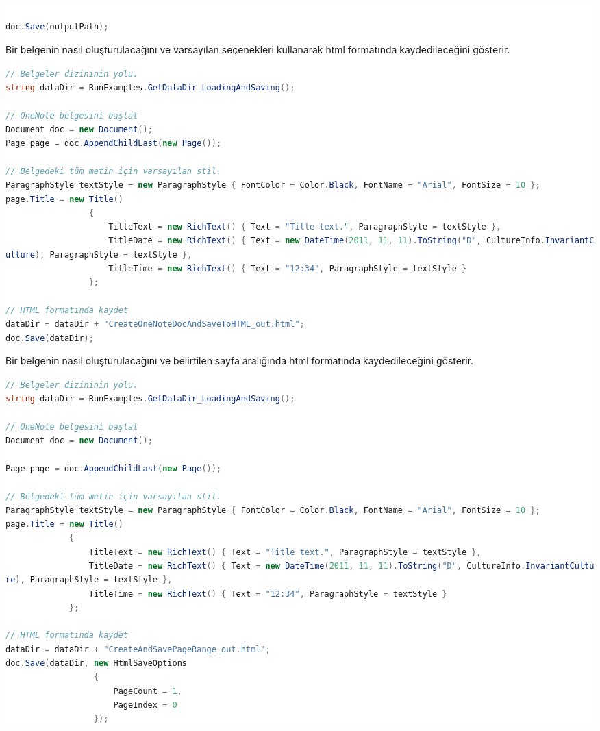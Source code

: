 ```csharp

doc.Save(outputPath);
```

Bir belgenin nasıl oluşturulacağını ve varsayılan seçenekleri kullanarak html formatında kaydedileceğini gösterir.

```csharp
// Belgeler dizininin yolu.
string dataDir = RunExamples.GetDataDir_LoadingAndSaving();

// OneNote belgesini başlat
Document doc = new Document();
Page page = doc.AppendChildLast(new Page());

// Belgedeki tüm metin için varsayılan stil.
ParagraphStyle textStyle = new ParagraphStyle { FontColor = Color.Black, FontName = "Arial", FontSize = 10 };
page.Title = new Title()
                 {
                     TitleText = new RichText() { Text = "Title text.", ParagraphStyle = textStyle },
                     TitleDate = new RichText() { Text = new DateTime(2011, 11, 11).ToString("D", CultureInfo.InvariantCulture), ParagraphStyle = textStyle },
                     TitleTime = new RichText() { Text = "12:34", ParagraphStyle = textStyle }
                 };

// HTML formatında kaydet
dataDir = dataDir + "CreateOneNoteDocAndSaveToHTML_out.html";
doc.Save(dataDir);
```

Bir belgenin nasıl oluşturulacağını ve belirtilen sayfa aralığında html formatında kaydedileceğini gösterir.

```csharp
// Belgeler dizininin yolu.
string dataDir = RunExamples.GetDataDir_LoadingAndSaving();

// OneNote belgesini başlat
Document doc = new Document();

Page page = doc.AppendChildLast(new Page());

// Belgedeki tüm metin için varsayılan stil.
ParagraphStyle textStyle = new ParagraphStyle { FontColor = Color.Black, FontName = "Arial", FontSize = 10 };
page.Title = new Title()
             {
                 TitleText = new RichText() { Text = "Title text.", ParagraphStyle = textStyle },
                 TitleDate = new RichText() { Text = new DateTime(2011, 11, 11).ToString("D", CultureInfo.InvariantCulture), ParagraphStyle = textStyle },
                 TitleTime = new RichText() { Text = "12:34", ParagraphStyle = textStyle }
             };

// HTML formatında kaydet
dataDir = dataDir + "CreateAndSavePageRange_out.html";
doc.Save(dataDir, new HtmlSaveOptions
                  {
                      PageCount = 1,
                      PageIndex = 0
                  });
```

